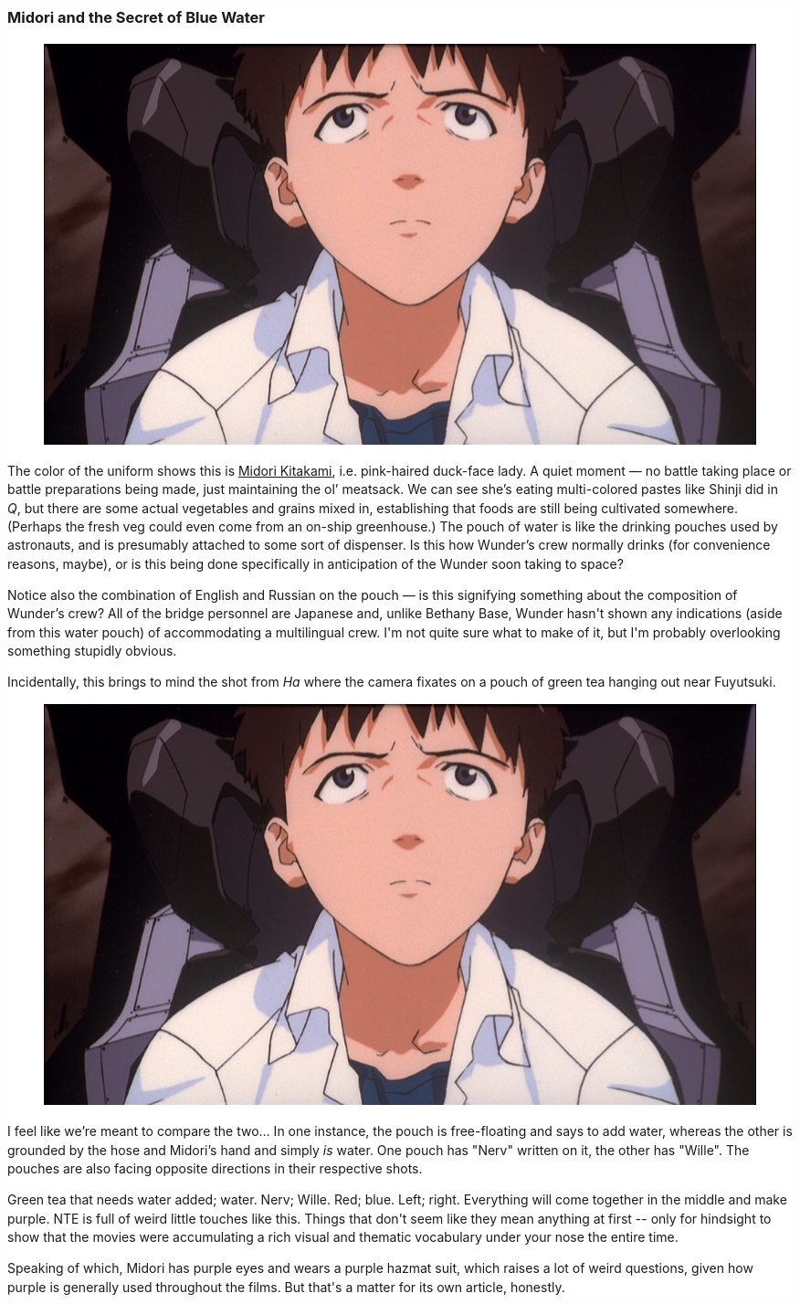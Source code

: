 <h3>Midori and the Secret of Blue Water</h3><figure><img src="images/file.png" srcset=""/></figure><p>The color of the uniform shows this is <a href="https://static.wixstatic.com/media/87d07b_60fc4f98f0ed4f28a88e1ebce0e5530c~mv2.png" rel="noopener" target="_blank"><u>Midori Kitakami</u></a>, i.e. pink-haired duck-face lady. A quiet moment — no battle taking place or battle preparations being made, just maintaining the ol’ meatsack. We can see she’s eating multi-colored pastes like Shinji did in <em>Q</em>, but there are some actual vegetables and grains mixed in, establishing that foods are still being cultivated somewhere. (Perhaps the fresh veg could even come from an on-ship greenhouse.) The pouch of water is like the drinking pouches used by astronauts, and is presumably attached to some sort of dispenser. Is this how Wunder’s crew normally drinks (for convenience reasons, maybe), or is this being done specifically in anticipation of the Wunder soon taking to space? </p>
<p>Notice also the combination of English and Russian on the pouch — is this signifying something about the composition of Wunder’s crew? All of the bridge personnel are Japanese and, unlike Bethany Base, Wunder hasn't shown any indications (aside from this water pouch) of accommodating a multilingual crew. I'm not quite sure what to make of it, but I'm probably overlooking something stupidly obvious.</p>
<p>Incidentally, this brings to mind the shot from <em>Ha</em> where the camera fixates on a pouch of green tea hanging out near Fuyutsuki. </p><figure><img src="images/file.png" srcset=""/></figure><p>I feel like we’re meant to compare the two… In one instance, the pouch is free-floating and says to add water, whereas the other is grounded by the hose and Midori’s hand and simply <em>is</em> water. One pouch has "Nerv" written on it, the other has "Wille". The pouches are also facing opposite directions in their respective shots. </p>
<p>Green tea that needs water added; water. Nerv; Wille. Red; blue. Left; right. Everything will come together in the middle and make purple. NTE is full of weird little touches like this. Things that don't seem like they mean anything at first -- only for hindsight to show that the movies were accumulating a rich visual and thematic vocabulary under your nose the entire time. </p>
<p>Speaking of which, Midori has purple eyes and wears a purple hazmat suit, which raises a lot of weird questions, given how purple is generally used throughout the films. But that's a matter for its own article, honestly.</p>